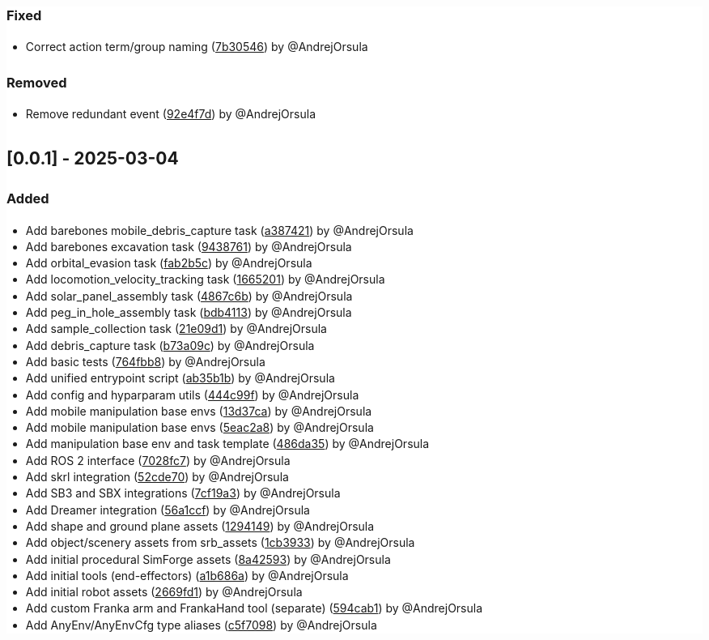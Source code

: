 ### Fixed
- Correct action term/group naming ([7b30546](https://github.com/AndrejOrsula/space_robotics_bench/commit/7b305467f72bbf84509a267b3fa35968bd082a00)) by @AndrejOrsula

### Removed
- Remove redundant event ([92e4f7d](https://github.com/AndrejOrsula/space_robotics_bench/commit/92e4f7d44235816eebe02b9d642340fe66285cc7)) by @AndrejOrsula

## [0.0.1] - 2025-03-04

### Added
- Add barebones mobile_debris_capture task ([a387421](https://github.com/AndrejOrsula/space_robotics_bench/commit/a3874214f2564f96ef6d1bb969b5aaa5188343d4)) by @AndrejOrsula
- Add barebones excavation task ([9438761](https://github.com/AndrejOrsula/space_robotics_bench/commit/94387612a784b1f449d98dce3a3ea9ff3a61e07f)) by @AndrejOrsula
- Add orbital_evasion task ([fab2b5c](https://github.com/AndrejOrsula/space_robotics_bench/commit/fab2b5cd8a9025f0ae0f619d48c4b88121e8f8d6)) by @AndrejOrsula
- Add locomotion_velocity_tracking task ([1665201](https://github.com/AndrejOrsula/space_robotics_bench/commit/16652019b9497cd5d50cc0ac0bf097a95804180b)) by @AndrejOrsula
- Add solar_panel_assembly task ([4867c6b](https://github.com/AndrejOrsula/space_robotics_bench/commit/4867c6b1b349f73423417b23130abd5d1e360876)) by @AndrejOrsula
- Add peg_in_hole_assembly task ([bdb4113](https://github.com/AndrejOrsula/space_robotics_bench/commit/bdb411350ac00f4d32b34f6907e8fa0c20b6c3c7)) by @AndrejOrsula
- Add sample_collection task ([21e09d1](https://github.com/AndrejOrsula/space_robotics_bench/commit/21e09d15c05e3e34151c310f09a9e7ac99f8553f)) by @AndrejOrsula
- Add debris_capture task ([b73a09c](https://github.com/AndrejOrsula/space_robotics_bench/commit/b73a09ccc2ba7702e169c7d8ebc7aee9a60382e7)) by @AndrejOrsula
- Add basic tests ([764fbb8](https://github.com/AndrejOrsula/space_robotics_bench/commit/764fbb8336e4eb11f13cf52ed159cf09095a6336)) by @AndrejOrsula
- Add unified entrypoint script ([ab35b1b](https://github.com/AndrejOrsula/space_robotics_bench/commit/ab35b1b66020101a8c8a7d1786f19c93657af07d)) by @AndrejOrsula
- Add config and hyparparam utils ([444c99f](https://github.com/AndrejOrsula/space_robotics_bench/commit/444c99ff0a26538030a26913eb0eac9036999e95)) by @AndrejOrsula
- Add mobile manipulation base envs ([13d37ca](https://github.com/AndrejOrsula/space_robotics_bench/commit/13d37ca44323fa3b4c000e9ce4b3c67fbbce7152)) by @AndrejOrsula
- Add mobile manipulation base envs ([5eac2a8](https://github.com/AndrejOrsula/space_robotics_bench/commit/5eac2a8592a9a61a00cdda13d935a17913cf53a2)) by @AndrejOrsula
- Add manipulation base env and task template ([486da35](https://github.com/AndrejOrsula/space_robotics_bench/commit/486da35822a82b8e1c0762d1820e5512b2ab50a0)) by @AndrejOrsula
- Add ROS 2 interface ([7028fc7](https://github.com/AndrejOrsula/space_robotics_bench/commit/7028fc7e574762342560d23ec6c46eb9ac1b973c)) by @AndrejOrsula
- Add skrl integration ([52cde70](https://github.com/AndrejOrsula/space_robotics_bench/commit/52cde701564dfe0fde84bf0c2017e1ec43aab070)) by @AndrejOrsula
- Add SB3 and SBX integrations ([7cf19a3](https://github.com/AndrejOrsula/space_robotics_bench/commit/7cf19a3f761cf1c8c8593252d8b8fdfd85aebdff)) by @AndrejOrsula
- Add Dreamer integration ([56a1ccf](https://github.com/AndrejOrsula/space_robotics_bench/commit/56a1ccf5f51fc7065eec4cc2a196dd87fddc0f80)) by @AndrejOrsula
- Add shape and ground plane assets ([1294149](https://github.com/AndrejOrsula/space_robotics_bench/commit/1294149741302d9f01f300ba1e39c6e83876a980)) by @AndrejOrsula
- Add object/scenery assets from srb_assets ([1cb3933](https://github.com/AndrejOrsula/space_robotics_bench/commit/1cb39330564285d6c0ad9087c759a12599f73106)) by @AndrejOrsula
- Add initial procedural SimForge assets ([8a42593](https://github.com/AndrejOrsula/space_robotics_bench/commit/8a42593609a0db5a7250fcbf6e094b2d6389cfca)) by @AndrejOrsula
- Add initial tools (end-effectors) ([a1b686a](https://github.com/AndrejOrsula/space_robotics_bench/commit/a1b686a17a53ed980f2fad47afa1633f4f1ab03a)) by @AndrejOrsula
- Add initial robot assets ([2669fd1](https://github.com/AndrejOrsula/space_robotics_bench/commit/2669fd16c655de6adeb6a7458aa68aa2596d1157)) by @AndrejOrsula
- Add custom Franka arm and FrankaHand tool (separate) ([594cab1](https://github.com/AndrejOrsula/space_robotics_bench/commit/594cab164e9189daea23a22252bf5596360bc92d)) by @AndrejOrsula
- Add AnyEnv/AnyEnvCfg type aliases ([c5f7098](https://github.com/AndrejOrsula/space_robotics_bench/commit/c5f7098d9255f317cedeb34bb3b62b5fd5a8e1fd)) by @AndrejOrsula

[0.0.4]: https://github.com/AndrejOrsula/space_robotics_bench/compare/0.0.3..0.0.4
[0.0.3]: https://github.com/AndrejOrsula/space_robotics_bench/compare/0.0.2..0.0.3
[0.0.2]: https://github.com/AndrejOrsula/space_robotics_bench/compare/0.0.1..0.0.2